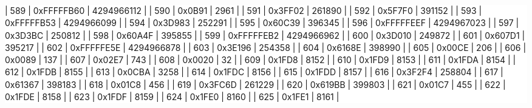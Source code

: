 |     589 | 0xFFFFFB60  |  4294966112 |
|     590 | 0x0B91      |        2961 |
|     591 | 0x3FF02     |      261890 |
|     592 | 0x5F7F0     |      391152 |
|     593 | 0xFFFFFB53  |  4294966099 |
|     594 | 0x3D983     |      252291 |
|     595 | 0x60C39     |      396345 |
|     596 | 0xFFFFFEEF  |  4294967023 |
|     597 | 0x3D3BC     |      250812 |
|     598 | 0x60A4F     |      395855 |
|     599 | 0xFFFFFEB2  |  4294966962 |
|     600 | 0x3D010     |      249872 |
|     601 | 0x607D1     |      395217 |
|     602 | 0xFFFFFE5E  |  4294966878 |
|     603 | 0x3E196     |      254358 |
|     604 | 0x6168E     |      398990 |
|     605 | 0x00CE      |         206 |
|     606 | 0x0089      |         137 |
|     607 | 0x02E7      |         743 |
|     608 | 0x0020      |          32 |
|     609 | 0x1FD8      |        8152 |
|     610 | 0x1FD9      |        8153 |
|     611 | 0x1FDA      |        8154 |
|     612 | 0x1FDB      |        8155 |
|     613 | 0x0CBA      |        3258 |
|     614 | 0x1FDC      |        8156 |
|     615 | 0x1FDD      |        8157 |
|     616 | 0x3F2F4     |      258804 |
|     617 | 0x61367     |      398183 |
|     618 | 0x01C8      |         456 |
|     619 | 0x3FC6D     |      261229 |
|     620 | 0x619BB     |      399803 |
|     621 | 0x01C7      |         455 |
|     622 | 0x1FDE      |        8158 |
|     623 | 0x1FDF      |        8159 |
|     624 | 0x1FE0      |        8160 |
|     625 | 0x1FE1      |        8161 |